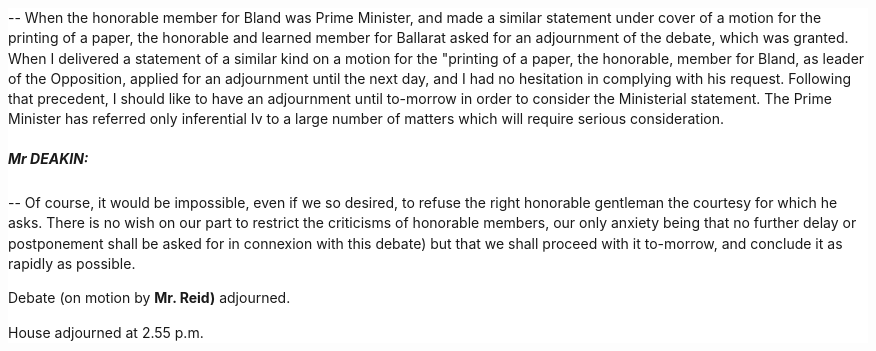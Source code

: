 -- When the honorable member for Bland was Prime Minister, and made a similar statement under cover of a motion for the printing of a paper, the honorable and learned member for Ballarat asked for an adjournment of the debate, which was granted. When I delivered a statement of a similar kind on a motion for the "printing of a paper, the honorable, member for Bland, as leader of the Opposition, applied for an adjournment until the next day, and I had no hesitation in complying with his request. Following that precedent, I should like to have an adjournment until to-morrow in order to consider the Ministerial statement. The Prime Minister has referred only inferential Iv to a large number of matters which will require serious consideration. 

##### Mr DEAKIN:

-- Of course, it would be impossible, even if we so desired, to refuse the right honorable gentleman the courtesy for which he asks. There is no wish on our part to restrict the criticisms of honorable members, our only anxiety being that no further delay or postponement shall be asked for in connexion with this debate) but that we shall proceed with it to-morrow, and conclude it as rapidly as possible. 

Debate (on motion by  **Mr. Reid)**  adjourned. 

House adjourned at 2.55 p.m. 

